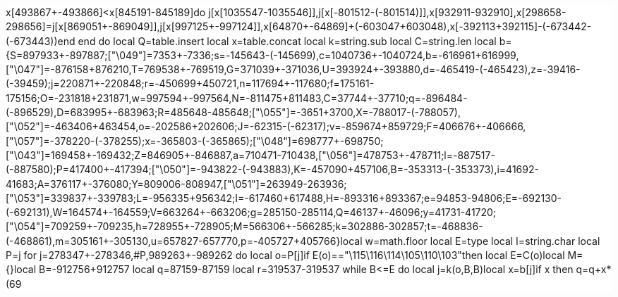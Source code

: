 x[493867+-493866]<x[845191-845189]do j[x[1035547-1035546]],j[x[-801512-(-801514)]],x[932911-932910],x[298658-298656]=j[x[869051+-869049]],j[x[997125+-997124]],x[64870+-64869]+(-603047+603048),x[-392113+392115]-(-673442-(-673443))end end do local Q=table.insert local x=table.concat local k=string.sub local C=string.len local b={S=897933+-897887;["\049"]=7353+-7336;s=-145643-(-145699),c=1040736+-1040724,b=-616961+616999,["\047"]=-876158+876210,T=769538+-769519,G=371039+-371036,U=393924+-393880,d=-465419-(-465423),z=-39416-(-39459);j=220871+-220848;r=-450699+450721,n=117694+-117680;f=175161-175156;O=-231818+231871,w=997594+-997564,N=-811475+811483,C=37744+-37710;q=-896484-(-896529),D=683995+-683963;R=485648-485648;["\055"]=-3651+3700,X=-788017-(-788057),["\052"]=-463406+463454,o=-202586+202606;J=-62315-(-62317);v=-859674+859729;F=406676+-406666,["\057"]=-378220-(-378255);x=-365803-(-365865);["\048"]=698777+-698750;["\043"]=169458+-169432;Z=846905+-846887,a=710471-710438,["\056"]=478753+-478711;l=-887517-(-887580);P=417400+-417394;["\050"]=-943822-(-943883),K=-457090+457106,B=-353313-(-353373),i=41692-41683;A=376117+-376080;Y=809006-808947,["\051"]=263949-263936;["\053"]=339837+-339783;L=-956335+956342;I=-617460+617488,H=-893316+893367;e=94853-94806;E=-692130-(-692131),W=164574+-164559;V=663264+-663206;g=285150-285114,Q=46137+-46096;y=41731-41720;["\054"]=709259+-709235,h=728955+-728905;M=566306+-566285;k=302886-302857;t=-468836-(-468861),m=305161+-305130,u=657827-657770,p=-405727+405766}local w=math.floor local E=type local I=string.char local P=j for j=278347+-278346,#P,989263+-989262 do local o=P[j]if E(o)=="\115\116\114\105\110\103"then local E=C(o)local M={}local B=-912756+912757 local q=87159-87159 local r=319537-319537 while B<=E do local j=k(o,B,B)local x=b[j]if x then q=q+x*(69